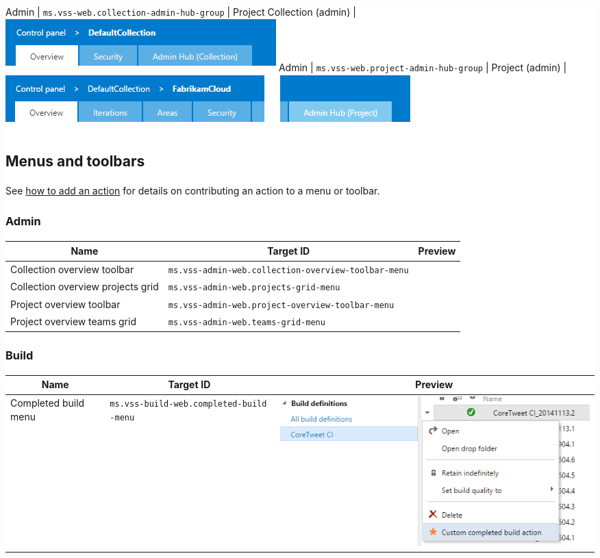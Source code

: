 Admin    | `ms.vss-web.collection-admin-hub-group`    | Project Collection (admin)      | ![projectadmin](./vss/web/_img/hubs-admin-collection.png) 
Admin    | `ms.vss-web.project-admin-hub-group`       | Project (admin)                 | ![projectadmin](./vss/web/_img/hubs-admin-project.png) 

<a name="menus"></a>
## Menus and toolbars

See [how to add an action](../../develop/add-action.md) for details on contributing an action to a menu or toolbar.

<a name="menus_admin"></a>
### Admin

Name                              | Target ID                                           | Preview 
----------------------------------|-----------------------------------------------------|-------------------
Collection overview toolbar       | `ms.vss-admin-web.collection-overview-toolbar-menu` | 
Collection overview projects grid | `ms.vss-admin-web.projects-grid-menu`               | 
Project overview toolbar          | `ms.vss-admin-web.project-overview-toolbar-menu`    | 
Project overview teams grid       | `ms.vss-admin-web.teams-grid-menu`                  | 

<a name="menus_build"></a>
### Build

Name                      | Target ID                                   | Preview 
--------------------------|---------------------------------------------|-------------------
Completed build menu      | `ms.vss-build-web.completed-build-menu`     | ![completedBuildActions](./vss/build/web/_img/completedBuildActions.png)